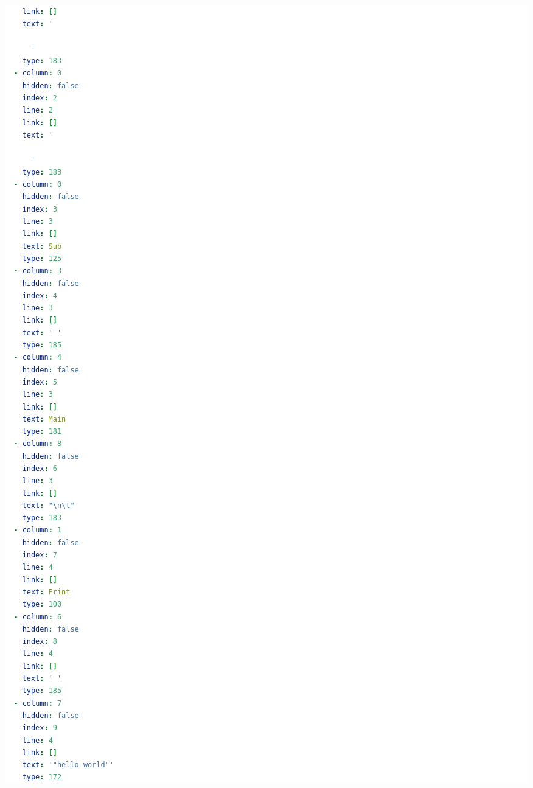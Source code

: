 ```yaml
    link: []
    text: '

      '
    type: 183
  - column: 0
    hidden: false
    index: 2
    line: 2
    link: []
    text: '

      '
    type: 183
  - column: 0
    hidden: false
    index: 3
    line: 3
    link: []
    text: Sub
    type: 125
  - column: 3
    hidden: false
    index: 4
    line: 3
    link: []
    text: ' '
    type: 185
  - column: 4
    hidden: false
    index: 5
    line: 3
    link: []
    text: Main
    type: 181
  - column: 8
    hidden: false
    index: 6
    line: 3
    link: []
    text: "\n\t"
    type: 183
  - column: 1
    hidden: false
    index: 7
    line: 4
    link: []
    text: Print
    type: 100
  - column: 6
    hidden: false
    index: 8
    line: 4
    link: []
    text: ' '
    type: 185
  - column: 7
    hidden: false
    index: 9
    line: 4
    link: []
    text: '"hello world"'
    type: 172
```